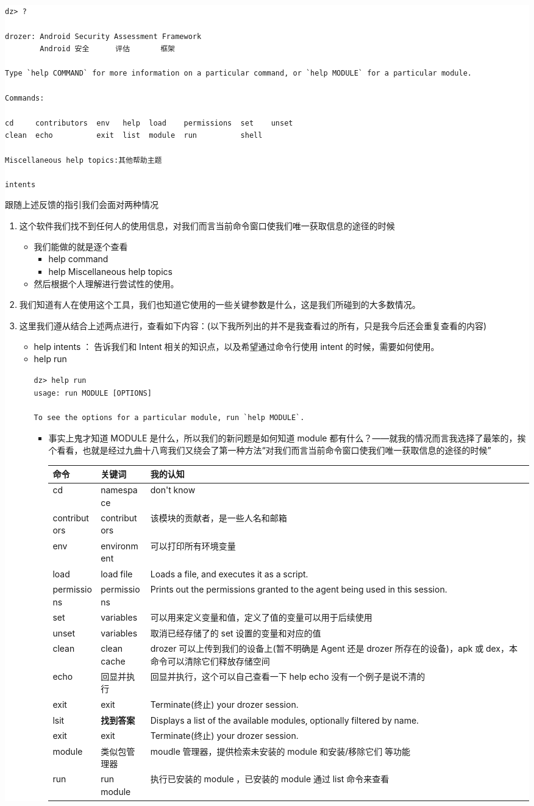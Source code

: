 ```
dz> ?

drozer: Android Security Assessment Framework
        Android 安全      评估       框架

Type `help COMMAND` for more information on a particular command, or `help MODULE` for a particular module.

Commands:

cd     contributors  env   help  load    permissions  set    unset
clean  echo          exit  list  module  run          shell

Miscellaneous help topics:其他帮助主题

intents
```    

跟随上述反馈的指引我们会面对两种情况
1. 这个软件我们找不到任何人的使用信息，对我们而言当前命令窗口使我们唯一获取信息的途径的时候
    - 我们能做的就是逐个查看 
        - help command
        - help Miscellaneous help topics
    - 然后根据个人理解进行尝试性的使用。
2. 我们知道有人在使用这个工具，我们也知道它使用的一些关键参数是什么，这是我们所碰到的大多数情况。

3. 这里我们遵从结合上述两点进行，查看如下内容：(以下我所列出的并不是我查看过的所有，只是我今后还会重复查看的内容)
    - help intents ： 告诉我们和 Intent 相关的知识点，以及希望通过命令行使用 intent 的时候，需要如何使用。
    - help run
        ```
        dz> help run
        usage: run MODULE [OPTIONS]

        To see the options for a particular module, run `help MODULE`.
        ```
        - 事实上鬼才知道 MODULE 是什么，所以我们的新问题是如何知道 module 都有什么？——就我的情况而言我选择了最笨的，挨个看看，也就是经过九曲十八弯我们又绕会了第一种方法“对我们而言当前命令窗口使我们唯一获取信息的途径的时候”

            |命令         |关键词        |我的认知                      |
            |-------------|-------------|-----------------------------|
            |cd           |namespace    |don't know                   |
            |contributors |contributors |该模块的贡献者，是一些人名和邮箱|
            |env          |environment  |可以打印所有环境变量           |
            |load         |load file    |Loads a file, and executes it as a script.|
            |permissions  |permissions  |Prints out the permissions granted to the agent being used in this session.|
            |set          |variables    |可以用来定义变量和值，定义了值的变量可以用于后续使用|
            |unset        |variables    |取消已经存储了的 set 设置的变量和对应的值|
            |clean        |clean cache  |drozer 可以上传到我们的设备上(暂不明确是 Agent 还是 drozer 所存在的设备)，apk 或 dex，本命令可以清除它们释放存储空间|
            |echo         |回显并执行    |回显并执行，这个可以自己查看一下 help echo 没有一个例子是说不清的|
            |exit         |exit         |Terminate(终止) your drozer session.|
            |lsit         |__找到答案__  |Displays a list of the available modules, optionally filtered by name.|
            |exit         |exit         |Terminate(终止) your drozer session.|
            |module       |类似包管理器  |moudle 管理器，提供检索未安装的 module 和安装/移除它们 等功能  |
            |run          |run module   |执行已安装的 module ，已安装的 module 通过 list 命令来查看|